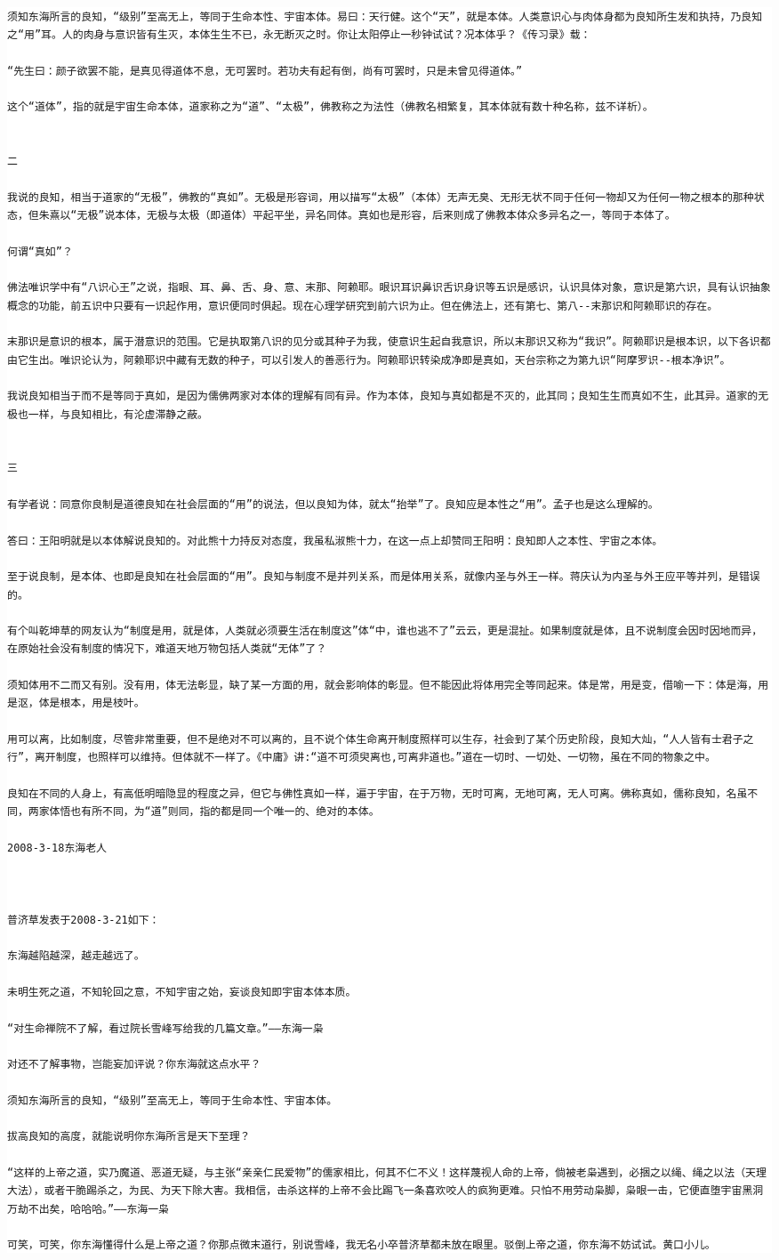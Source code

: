     须知东海所言的良知，“级别”至高无上，等同于生命本性、宇宙本体。易曰：天行健。这个“天”，就是本体。人类意识心与肉体身都为良知所生发和执持，乃良知之“用”耳。人的肉身与意识皆有生灭，本体生生不已，永无断灭之时。你让太阳停止一秒钟试试？况本体乎？《传习录》载：

    “先生曰：颜子欲罢不能，是真见得道体不息，无可罢时。若功夫有起有倒，尚有可罢时，只是未曾见得道体。”

    这个“道体”，指的就是宇宙生命本体，道家称之为“道”、“太极”，佛教称之为法性（佛教名相繁复，其本体就有数十种名称，兹不详析）。


    二

    我说的良知，相当于道家的“无极”，佛教的“真如”。无极是形容词，用以描写“太极”（本体）无声无臭、无形无状不同于任何一物却又为任何一物之根本的那种状态，但朱熹以“无极”说本体，无极与太极（即道体）平起平坐，异名同体。真如也是形容，后来则成了佛教本体众多异名之一，等同于本体了。

    何谓“真如”？

    佛法唯识学中有“八识心王”之说，指眼、耳、鼻、舌、身、意、末那、阿赖耶。眼识耳识鼻识舌识身识等五识是感识，认识具体对象，意识是第六识，具有认识抽象概念的功能，前五识中只要有一识起作用，意识便同时俱起。现在心理学研究到前六识为止。但在佛法上，还有第七、第八--末那识和阿赖耶识的存在。

    末那识是意识的根本，属于潜意识的范围。它是执取第八识的见分或其种子为我，使意识生起自我意识，所以末那识又称为“我识”。阿赖耶识是根本识，以下各识都由它生出。唯识论认为，阿赖耶识中藏有无数的种子，可以引发人的善恶行为。阿赖耶识转染成净即是真如，天台宗称之为第九识“阿摩罗识--根本净识”。

    我说良知相当于而不是等同于真如，是因为儒佛两家对本体的理解有同有异。作为本体，良知与真如都是不灭的，此其同；良知生生而真如不生，此其异。道家的无极也一样，与良知相比，有沦虚滞静之蔽。


    三

    有学者说：同意你良制是道德良知在社会层面的“用”的说法，但以良知为体，就太“抬举”了。良知应是本性之“用”。孟子也是这么理解的。

    答曰：王阳明就是以本体解说良知的。对此熊十力持反对态度，我虽私淑熊十力，在这一点上却赞同王阳明：良知即人之本性、宇宙之本体。

    至于说良制，是本体、也即是良知在社会层面的“用”。良知与制度不是并列关系，而是体用关系，就像内圣与外王一样。蒋庆认为内圣与外王应平等并列，是错误的。

    有个叫乾坤草的网友认为“制度是用，就是体，人类就必须要生活在制度这”体“中，谁也逃不了”云云，更是混扯。如果制度就是体，且不说制度会因时因地而异，在原始社会没有制度的情况下，难道天地万物包括人类就“无体”了？

    须知体用不二而又有别。没有用，体无法彰显，缺了某一方面的用，就会影响体的彰显。但不能因此将体用完全等同起来。体是常，用是变，借喻一下：体是海，用是沤，体是根本，用是枝叶。

    用可以离，比如制度，尽管非常重要，但不是绝对不可以离的，且不说个体生命离开制度照样可以生存，社会到了某个历史阶段，良知大灿，“人人皆有士君子之行”，离开制度，也照样可以维持。但体就不一样了。《中庸》讲:“道不可须臾离也,可离非道也。”道在一切时、一切处、一切物，虽在不同的物象之中。

    良知在不同的人身上，有高低明暗隐显的程度之异，但它与佛性真如一样，遍于宇宙，在于万物，无时可离，无地可离，无人可离。佛称真如，儒称良知，名虽不同，两家体悟也有所不同，为“道”则同，指的都是同一个唯一的、绝对的本体。

    2008-3-18东海老人



    普济草发表于2008-3-21如下：

    东海越陷越深，越走越远了。

    未明生死之道，不知轮回之意，不知宇宙之始，妄谈良知即宇宙本体本质。

    “对生命禅院不了解，看过院长雪峰写给我的几篇文章。”——东海一枭

    对还不了解事物，岂能妄加评说？你东海就这点水平？

    须知东海所言的良知，“级别”至高无上，等同于生命本性、宇宙本体。

    拔高良知的高度，就能说明你东海所言是天下至理？

    “这样的上帝之道，实乃魔道、恶道无疑，与主张“亲亲仁民爱物”的儒家相比，何其不仁不义！这样蔑视人命的上帝，倘被老枭遇到，必捆之以绳、绳之以法（天理大法），或者干脆踢杀之，为民、为天下除大害。我相信，击杀这样的上帝不会比踢飞一条喜欢咬人的疯狗更难。只怕不用劳动枭脚，枭眼一击，它便直堕宇宙黑洞万劫不出矣，哈哈哈。”——东海一枭

    可笑，可笑，你东海懂得什么是上帝之道？你那点微末道行，别说雪峰，我无名小卒普济草都未放在眼里。驳倒上帝之道，你东海不妨试试。黄口小儿。
